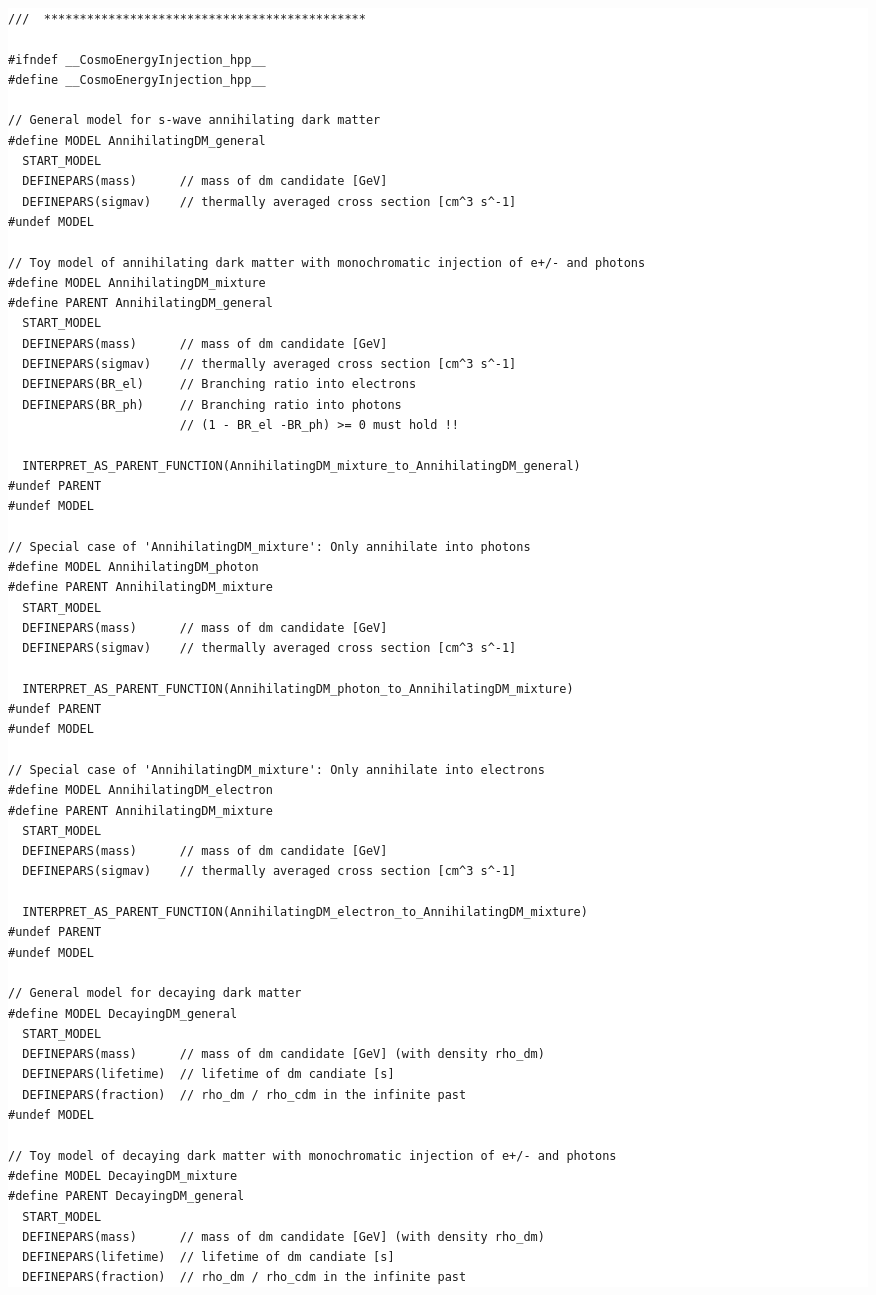 ```
///  *********************************************

#ifndef __CosmoEnergyInjection_hpp__
#define __CosmoEnergyInjection_hpp__

// General model for s-wave annihilating dark matter
#define MODEL AnnihilatingDM_general
  START_MODEL
  DEFINEPARS(mass)      // mass of dm candidate [GeV]
  DEFINEPARS(sigmav)    // thermally averaged cross section [cm^3 s^-1]
#undef MODEL

// Toy model of annihilating dark matter with monochromatic injection of e+/- and photons
#define MODEL AnnihilatingDM_mixture
#define PARENT AnnihilatingDM_general
  START_MODEL
  DEFINEPARS(mass)      // mass of dm candidate [GeV]
  DEFINEPARS(sigmav)    // thermally averaged cross section [cm^3 s^-1]
  DEFINEPARS(BR_el)     // Branching ratio into electrons
  DEFINEPARS(BR_ph)     // Branching ratio into photons
                        // (1 - BR_el -BR_ph) >= 0 must hold !!

  INTERPRET_AS_PARENT_FUNCTION(AnnihilatingDM_mixture_to_AnnihilatingDM_general)
#undef PARENT
#undef MODEL

// Special case of 'AnnihilatingDM_mixture': Only annihilate into photons
#define MODEL AnnihilatingDM_photon
#define PARENT AnnihilatingDM_mixture
  START_MODEL
  DEFINEPARS(mass)      // mass of dm candidate [GeV]
  DEFINEPARS(sigmav)    // thermally averaged cross section [cm^3 s^-1]

  INTERPRET_AS_PARENT_FUNCTION(AnnihilatingDM_photon_to_AnnihilatingDM_mixture)
#undef PARENT
#undef MODEL

// Special case of 'AnnihilatingDM_mixture': Only annihilate into electrons
#define MODEL AnnihilatingDM_electron
#define PARENT AnnihilatingDM_mixture
  START_MODEL
  DEFINEPARS(mass)      // mass of dm candidate [GeV]
  DEFINEPARS(sigmav)    // thermally averaged cross section [cm^3 s^-1]

  INTERPRET_AS_PARENT_FUNCTION(AnnihilatingDM_electron_to_AnnihilatingDM_mixture)
#undef PARENT
#undef MODEL

// General model for decaying dark matter
#define MODEL DecayingDM_general
  START_MODEL
  DEFINEPARS(mass)      // mass of dm candidate [GeV] (with density rho_dm)
  DEFINEPARS(lifetime)  // lifetime of dm candiate [s]
  DEFINEPARS(fraction)  // rho_dm / rho_cdm in the infinite past
#undef MODEL

// Toy model of decaying dark matter with monochromatic injection of e+/- and photons
#define MODEL DecayingDM_mixture
#define PARENT DecayingDM_general
  START_MODEL
  DEFINEPARS(mass)      // mass of dm candidate [GeV] (with density rho_dm)
  DEFINEPARS(lifetime)  // lifetime of dm candiate [s]
  DEFINEPARS(fraction)  // rho_dm / rho_cdm in the infinite past
```